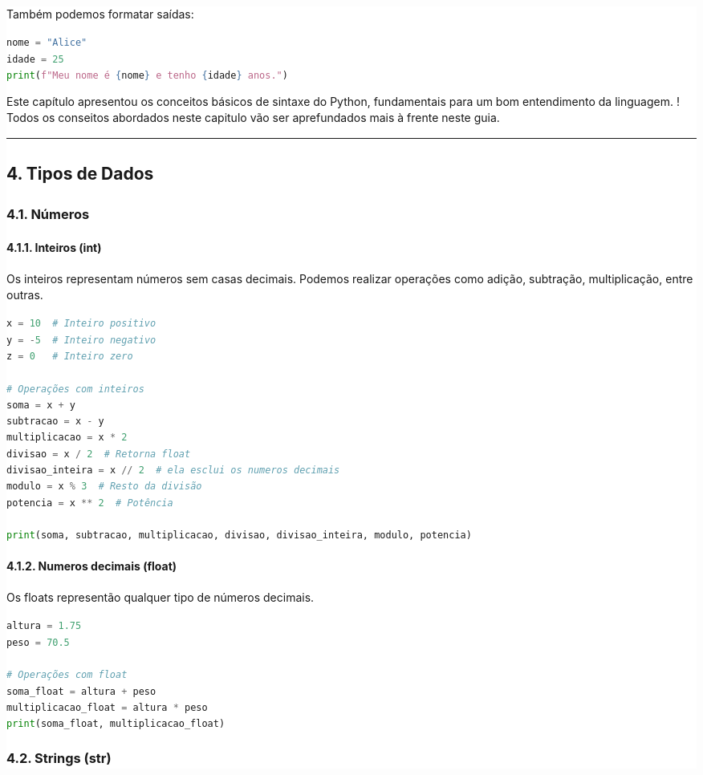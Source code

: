 Também podemos formatar saídas:

```python
nome = "Alice"
idade = 25
print(f"Meu nome é {nome} e tenho {idade} anos.")
```

Este capítulo apresentou os conceitos básicos de sintaxe do Python, fundamentais para um bom entendimento da linguagem.
! Todos os conseitos abordados neste capitulo vão ser aprefundados mais à frente neste guia.

---

## 4. Tipos de Dados

### 4.1. Números

#### 4.1.1. Inteiros (int)

Os inteiros representam números sem casas decimais. Podemos realizar operações como adição, subtração, multiplicação, entre outras.

```python
x = 10  # Inteiro positivo
y = -5  # Inteiro negativo
z = 0   # Inteiro zero

# Operações com inteiros
soma = x + y
subtracao = x - y
multiplicacao = x * 2
divisao = x / 2  # Retorna float
divisao_inteira = x // 2  # ela esclui os numeros decimais 
modulo = x % 3  # Resto da divisão
potencia = x ** 2  # Potência

print(soma, subtracao, multiplicacao, divisao, divisao_inteira, modulo, potencia)
```

#### 4.1.2. Numeros decimais (float)

Os floats representão qualquer tipo de números decimais.

```python
altura = 1.75
peso = 70.5

# Operações com float
soma_float = altura + peso
multiplicacao_float = altura * peso
print(soma_float, multiplicacao_float)
```

### 4.2. Strings (str)
